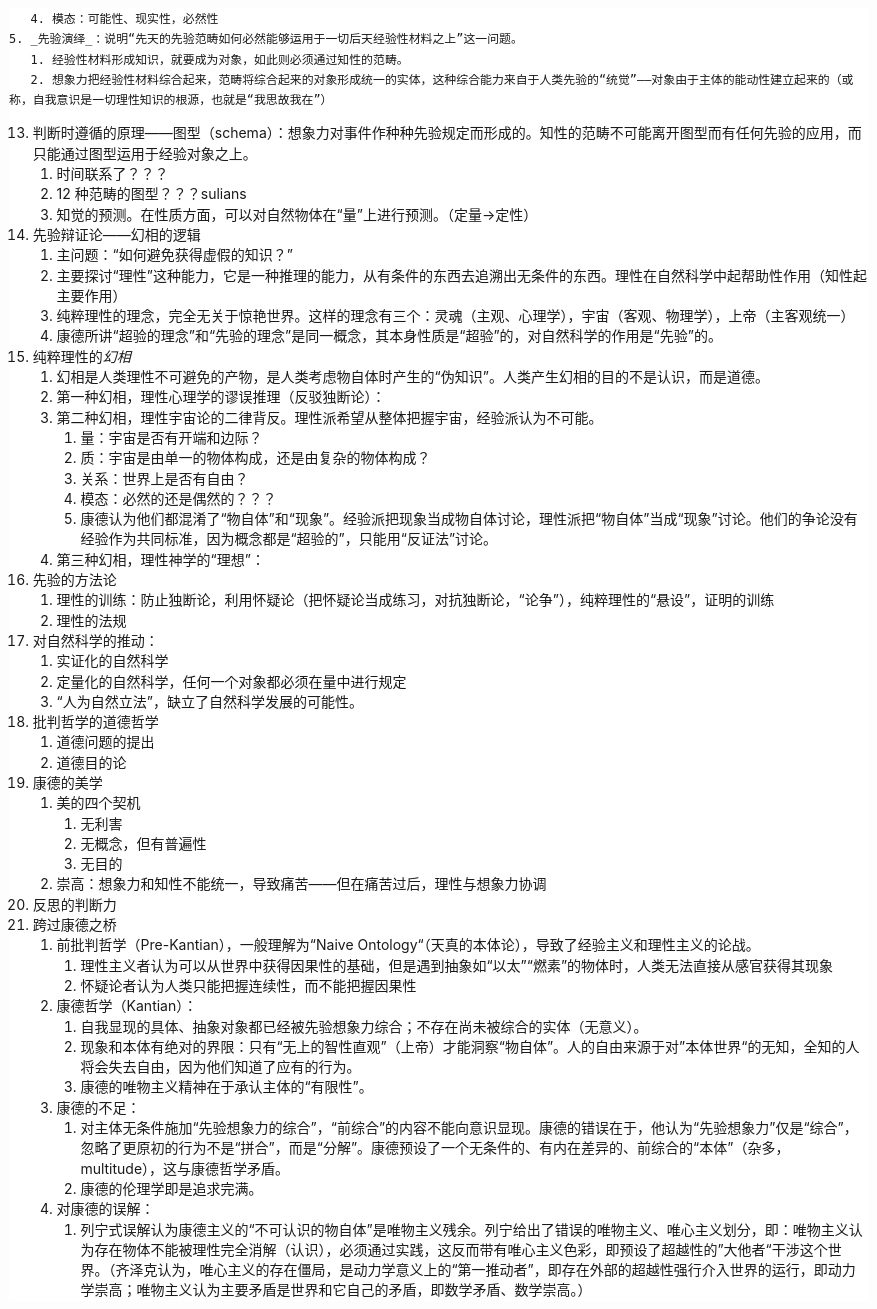        4. 模态：可能性、现实性，必然性
    5. _先验演绎_：说明“先天的先验范畴如何必然能够运用于一切后天经验性材料之上”这一问题。
       1. 经验性材料形成知识，就要成为对象，如此则必须通过知性的范畴。
       2. 想象力把经验性材料综合起来，范畴将综合起来的对象形成统一的实体，这种综合能力来自于人类先验的“统觉”——对象由于主体的能动性建立起来的（或称，自我意识是一切理性知识的根源，也就是“我思故我在”）
13. 判断时遵循的原理——图型（schema）：想象力对事件作种种先验规定而形成的。知性的范畴不可能离开图型而有任何先验的应用，而只能通过图型运用于经验对象之上。
    1. 时间联系了？？？
    2. 12 种范畴的图型？？？sulians
    3. 知觉的预测。在性质方面，可以对自然物体在“量”上进行预测。（定量->定性）
14. 先验辩证论——幻相的逻辑
    1. 主问题：“如何避免获得虚假的知识？”
    2. 主要探讨“理性”这种能力，它是一种推理的能力，从有条件的东西去追溯出无条件的东西。理性在自然科学中起帮助性作用（知性起主要作用）
    3. 纯粹理性的理念，完全无关于惊艳世界。这样的理念有三个：灵魂（主观、心理学），宇宙（客观、物理学），上帝（主客观统一）
    4. 康德所讲“超验的理念”和“先验的理念”是同一概念，其本身性质是“超验”的，对自然科学的作用是“先验”的。
15. 纯粹理性的*幻相*
    1. 幻相是人类理性不可避免的产物，是人类考虑物自体时产生的“伪知识”。人类产生幻相的目的不是认识，而是道德。
    2. 第一种幻相，理性心理学的谬误推理（反驳独断论）：
    3. 第二种幻相，理性宇宙论的二律背反。理性派希望从整体把握宇宙，经验派认为不可能。
       1. 量：宇宙是否有开端和边际？
       2. 质：宇宙是由单一的物体构成，还是由复杂的物体构成？
       3. 关系：世界上是否有自由？
       4. 模态：必然的还是偶然的？？？
       5. 康德认为他们都混淆了“物自体”和“现象”。经验派把现象当成物自体讨论，理性派把“物自体”当成“现象”讨论。他们的争论没有经验作为共同标准，因为概念都是“超验的”，只能用“反证法”讨论。
    4. 第三种幻相，理性神学的“理想”：
16. 先验的方法论
    1. 理性的训练：防止独断论，利用怀疑论（把怀疑论当成练习，对抗独断论，“论争”），纯粹理性的“悬设”，证明的训练
    2. 理性的法规
17. 对自然科学的推动：
    1. 实证化的自然科学
    2. 定量化的自然科学，任何一个对象都必须在量中进行规定
    3. “人为自然立法”，缺立了自然科学发展的可能性。
18. 批判哲学的道德哲学
    1. 道德问题的提出
    2. 道德目的论
19. 康德的美学
    1. 美的四个契机
       1. 无利害
       2. 无概念，但有普遍性
       3. 无目的
    2. 崇高：想象力和知性不能统一，导致痛苦——但在痛苦过后，理性与想象力协调
20. 反思的判断力
21. 跨过康德之桥
    1. 前批判哲学（Pre-Kantian），一般理解为“Naive Ontology“（天真的本体论），导致了经验主义和理性主义的论战。
       1. 理性主义者认为可以从世界中获得因果性的基础，但是遇到抽象如“以太”“燃素”的物体时，人类无法直接从感官获得其现象
       2. 怀疑论者认为人类只能把握连续性，而不能把握因果性
    2. 康德哲学（Kantian）：
       1. 自我显现的具体、抽象对象都已经被先验想象力综合；不存在尚未被综合的实体（无意义）。
       2. 现象和本体有绝对的界限：只有“无上的智性直观”（上帝）才能洞察“物自体”。人的自由来源于对”本体世界“的无知，全知的人将会失去自由，因为他们知道了应有的行为。
       3. 康德的唯物主义精神在于承认主体的“有限性”。
    3. 康德的不足：
       1. 对主体无条件施加“先验想象力的综合”，“前综合”的内容不能向意识显现。康德的错误在于，他认为“先验想象力”仅是“综合”，忽略了更原初的行为不是“拼合”，而是“分解”。康德预设了一个无条件的、有内在差异的、前综合的“本体”（杂多，multitude），这与康德哲学矛盾。
       2. 康德的伦理学即是追求完满。
    4. 对康德的误解：
       1. 列宁式误解认为康德主义的“不可认识的物自体”是唯物主义残余。列宁给出了错误的唯物主义、唯心主义划分，即：唯物主义认为存在物体不能被理性完全消解（认识），必须通过实践，这反而带有唯心主义色彩，即预设了超越性的”大他者“干涉这个世界。（齐泽克认为，唯心主义的存在僵局，是动力学意义上的“第一推动者”，即存在外部的超越性强行介入世界的运行，即动力学崇高；唯物主义认为主要矛盾是世界和它自己的矛盾，即数学矛盾、数学崇高。）
